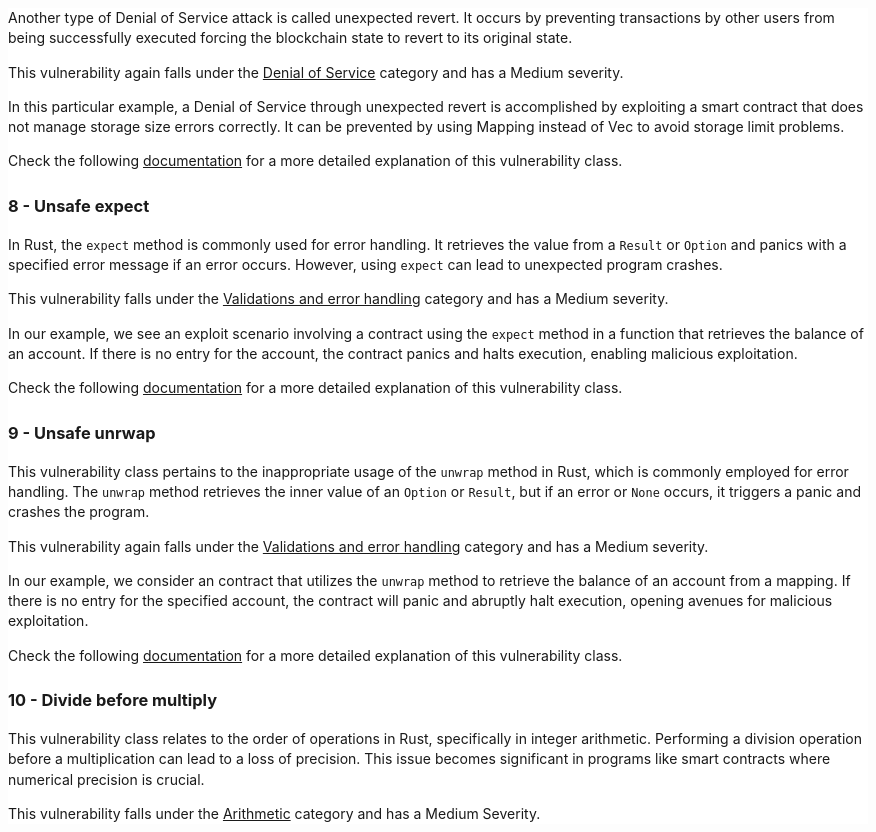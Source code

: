 Another type of Denial of Service attack is called unexpected revert. It occurs
by preventing transactions by other users from being successfully executed
forcing the blockchain state to revert to its original state.

This vulnerability again falls under the [Denial of Service](#vulnerability-categories) category
and has a Medium severity.

In this particular example, a Denial of Service through unexpected revert is
accomplished by exploiting a smart contract that does not manage storage size
errors correctly. It can be prevented by using Mapping instead of Vec to avoid
storage limit problems.

Check the following [documentation](7-dos-unexpected-revert-with-vector.md) for a more detailed explanation of this vulnerability class.

### 8 - Unsafe expect

In Rust, the `expect` method is commonly used for error handling. It retrieves the value from a `Result` or `Option` and panics with a specified error message if an error occurs. However, using `expect` can lead to unexpected program crashes.

This vulnerability falls under the [Validations and error handling](#vulnerability-categories) category
and has a Medium severity.

In our example, we see an exploit scenario involving a contract using the `expect` method in a function that retrieves the balance of an account. If there is no entry for the account, the contract panics and halts execution, enabling malicious exploitation.

Check the following [documentation](8-unsafe-expect.md) for a more detailed explanation of this vulnerability class.

### 9 - Unsafe unrwap

This vulnerability class pertains to the inappropriate usage of the `unwrap` method in Rust, which is commonly employed for error handling. The `unwrap` method retrieves the inner value of an `Option` or `Result`, but if an error or `None` occurs, it triggers a panic and crashes the program.

This vulnerability again falls under the [Validations and error handling](#vulnerability-categories) category and has a Medium severity.

In our example, we consider an contract that utilizes the `unwrap` method to retrieve the balance of an account from a mapping. If there is no entry for the specified account, the contract will panic and abruptly halt execution, opening avenues for malicious exploitation.

Check the following [documentation](9-unsafe-unwrap.md) for a more detailed explanation of this vulnerability class.

### 10 - Divide before multiply

This vulnerability class relates to the order of operations in Rust, specifically in integer arithmetic. Performing a division operation before a multiplication can lead to a loss of precision. This issue becomes significant in programs like smart contracts where numerical precision is crucial.

This vulnerability falls under the [Arithmetic](#vulnerability-categories) category
and has a Medium Severity.
